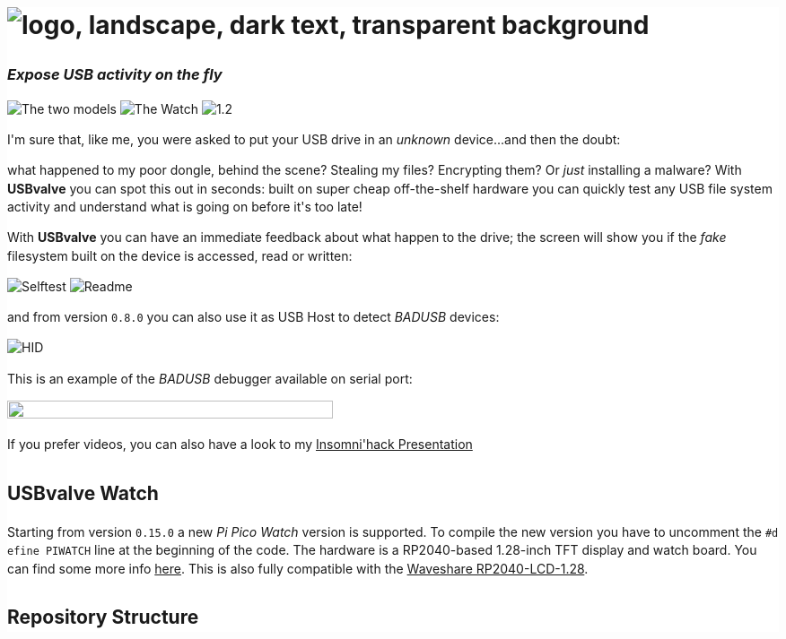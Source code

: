 <h1><img width="300" alt="logo, landscape, dark text, transparent background" src="https://github.com/cecio/USBvalve/blob/main/pictures/USBvalve_logo_scaled.png"></a></h1>

### *Expose USB activity on the fly*

<p float="left">
<img src="https://github.com/cecio/USBvalve/blob/main/pictures/versions.png" alt="The two models" width="30%" height="30%" />
<img src="https://github.com/cecio/USBvalve/blob/main/pictures/USBvalve_PIWATCH.png" alt="The Watch" width="26%" height="26%" />
<img src="https://github.com/cecio/USBvalve/blob/main/pictures/version1_2.png" alt="1.2" width="26%" height="26%" />
</p>

I'm sure that, like me, you were asked to put your USB drive in an *unknown* device...and then the doubt: 

what happened to my  poor dongle, behind the scene? Stealing my files? Encrypting them? Or  *just* installing a malware? With **USBvalve** you can spot this out in  seconds: built on super cheap off-the-shelf hardware you can quickly  test any USB file system activity and understand what is going on before it's too late!

With **USBvalve** you can have an immediate feedback about what happen to the drive; the screen will show you if the *fake* filesystem built on the device is accessed, read or written:

<p float="left">
<img src="https://github.com/cecio/USBvalve/blob/main/pictures/selftest.png" alt="Selftest" width="15%" height="15%" />
<img src="https://github.com/cecio/USBvalve/blob/main/pictures/readme.png" alt="Readme" width="15%" height="15%" />
</p>

and from version `0.8.0` you can also use it as USB Host to detect *BADUSB* devices:

<p float="left">
<img src="https://github.com/cecio/USBvalve/blob/main/pictures/hid.png" alt="HID" width="15%" height="15%" />
</p>

This is an example of the *BADUSB* debugger available on serial port:

<p float="left">
<a href="https://asciinema.org/a/NWfC9Mvzzpj3eZfsC7s5Dz1sJ" target="_blank"><img src="https://asciinema.org/a/NWfC9Mvzzpj3eZfsC7s5Dz1sJ.svg" width="65%" height="65%" /></a>
</p>

If you prefer videos, you can also have a look to my [Insomni'hack Presentation](https://www.youtube.com/watch?v=jy1filtQY4w)

## USBvalve Watch

Starting from version `0.15.0` a new *Pi Pico Watch* version is supported. To compile the new version you have to uncomment the `#define PIWATCH` line at the beginning of the code. The hardware is a RP2040-based 1.28-inch TFT display and watch board. You can find some more info [here](https://www.raspberrypi.com/news/how-to-build-your-own-raspberry-pi-watch/).
This is also fully compatible with the [Waveshare RP2040-LCD-1.28](https://www.waveshare.com/wiki/RP2040-LCD-1.28).

## Repository Structure

